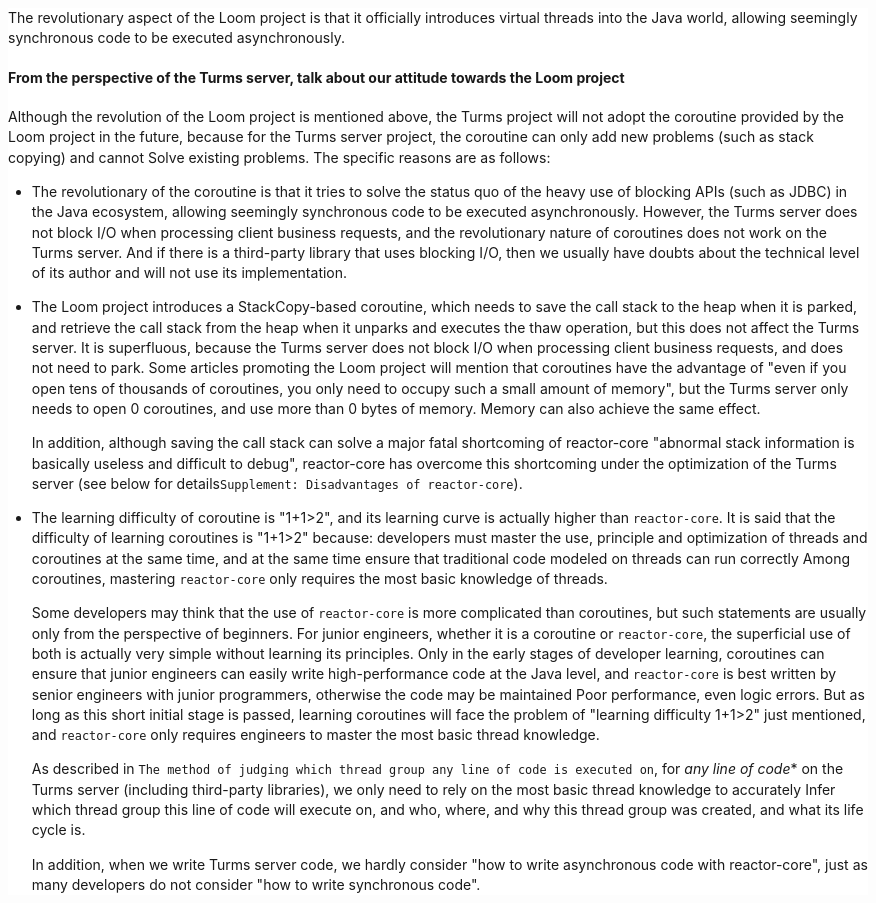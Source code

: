 The revolutionary aspect of the Loom project is that it officially introduces virtual threads into the Java world, allowing seemingly synchronous code to be executed asynchronously.

#### From the perspective of the Turms server, talk about our attitude towards the Loom project

Although the revolution of the Loom project is mentioned above, the Turms project will not adopt the coroutine provided by the Loom project in the future, because for the Turms server project, the coroutine can only add new problems (such as stack copying) and cannot Solve existing problems. The specific reasons are as follows:

* The revolutionary of the coroutine is that it tries to solve the status quo of the heavy use of blocking APIs (such as JDBC) in the Java ecosystem, allowing seemingly synchronous code to be executed asynchronously. However, the Turms server does not block I/O when processing client business requests, and the revolutionary nature of coroutines does not work on the Turms server. And if there is a third-party library that uses blocking I/O, then we usually have doubts about the technical level of its author and will not use its implementation.

* The Loom project introduces a StackCopy-based coroutine, which needs to save the call stack to the heap when it is parked, and retrieve the call stack from the heap when it unparks and executes the thaw operation, but this does not affect the Turms server. It is superfluous, because the Turms server does not block I/O when processing client business requests, and does not need to park. Some articles promoting the Loom project will mention that coroutines have the advantage of "even if you open tens of thousands of coroutines, you only need to occupy such a small amount of memory", but the Turms server only needs to open 0 coroutines, and use more than 0 bytes of memory. Memory can also achieve the same effect.

  In addition, although saving the call stack can solve a major fatal shortcoming of reactor-core "abnormal stack information is basically useless and difficult to debug", reactor-core has overcome this shortcoming under the optimization of the Turms server (see below for details` Supplement: Disadvantages of reactor-core `).

* The learning difficulty of coroutine is "1+1>2", and its learning curve is actually higher than `reactor-core`. It is said that the difficulty of learning coroutines is "1+1>2" because: developers must master the use, principle and optimization of threads and coroutines at the same time, and at the same time ensure that traditional code modeled on threads can run correctly Among coroutines, mastering `reactor-core` only requires the most basic knowledge of threads.

  Some developers may think that the use of `reactor-core` is more complicated than coroutines, but such statements are usually only from the perspective of beginners. For junior engineers, whether it is a coroutine or `reactor-core`, the superficial use of both is actually very simple without learning its principles. Only in the early stages of developer learning, coroutines can ensure that junior engineers can easily write high-performance code at the Java level, and `reactor-core` is best written by senior engineers with junior programmers, otherwise the code may be maintained Poor performance, even logic errors. But as long as this short initial stage is passed, learning coroutines will face the problem of "learning difficulty 1+1>2" just mentioned, and `reactor-core` only requires engineers to master the most basic thread knowledge.

  As described in `The method of judging which thread group any line of code is executed on`, for *any line of code** on the Turms server (including third-party libraries), we only need to rely on the most basic thread knowledge to accurately Infer which thread group this line of code will execute on, and who, where, and why this thread group was created, and what its life cycle is.

  In addition, when we write Turms server code, we hardly consider "how to write asynchronous code with reactor-core", just as many developers do not consider "how to write synchronous code".
